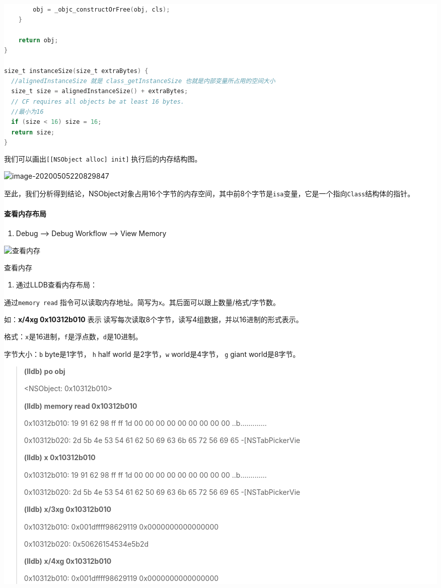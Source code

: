```objective-c
        obj = _objc_constructOrFree(obj, cls);
    }

    return obj;
}

size_t instanceSize(size_t extraBytes) {
  //alignedInstanceSize 就是 class_getInstanceSize 也就是内部变量所占用的空间大小
  size_t size = alignedInstanceSize() + extraBytes;
  // CF requires all objects be at least 16 bytes.
  //最小为16
  if (size < 16) size = 16;
  return size;
}

```

我们可以画出`[[NSObject alloc] init]` 执行后的内存结构图。

![image-20200505220829847](https://user-gold-cdn.xitu.io/2020/5/11/17200d2ea8ec5eb3)

至此，我们分析得到结论，NSObject对象占用16个字节的内存空间，其中前8个字节是`isa`变量，它是一个指向`Class`结构体的指针。

#### 查看内存布局

1. Debug —> Debug Workflow —> View Memory

![查看内存](https://user-gold-cdn.xitu.io/2020/5/11/17200d2eb00174ac)

查看内存

1. 通过LLDB查看内存布局：

通过`memory read` 指令可以读取内存地址。简写为`x`。其后面可以跟上数量/格式/字节数。

如：**x/4xg 0x10312b010** 表示 读写每次读取8个字节，读写4组数据，并以16进制的形式表示。

格式：`x`是16进制，`f`是浮点数，`d`是10进制。

字节大小：`b` byte是1字节， `h` half world 是2字节，`w` world是4字节， `g` giant world是8字节。

> **(lldb)** **po obj**
>
> <NSObject: 0x10312b010>
>
> **(lldb)** **memory read 0x10312b010**
>
> 0x10312b010: 19 91 62 98 ff ff 1d 00 00 00 00 00 00 00 00 00 ..b.............
>
> 0x10312b020: 2d 5b 4e 53 54 61 62 50 69 63 6b 65 72 56 69 65 -[NSTabPickerVie
>
> **(lldb)** **x 0x10312b010**
>
> 0x10312b010: 19 91 62 98 ff ff 1d 00 00 00 00 00 00 00 00 00 ..b.............
>
> 0x10312b020: 2d 5b 4e 53 54 61 62 50 69 63 6b 65 72 56 69 65 -[NSTabPickerVie
>
> **(lldb)** **x/3xg 0x10312b010**
>
> 0x10312b010: 0x001dffff98629119 0x0000000000000000
>
> 0x10312b020: 0x50626154534e5b2d
>
> **(lldb)** **x/4xg 0x10312b010**
>
> 0x10312b010: 0x001dffff98629119 0x0000000000000000
>